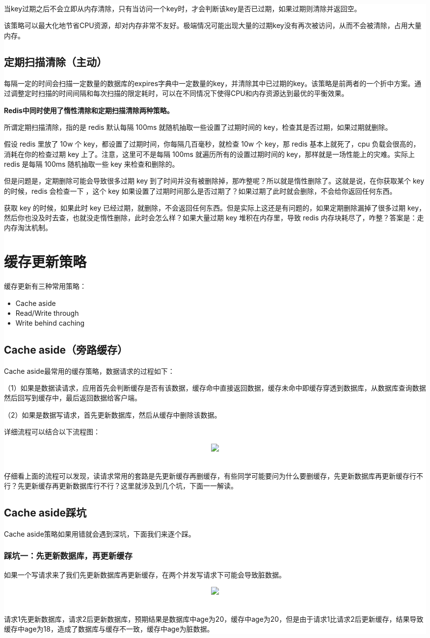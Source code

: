 当key过期之后不会立即从内存清除，只有当访问一个key时，才会判断该key是否已过期，如果过期则清除并返回空。

该策略可以最大化地节省CPU资源，却对内存非常不友好。极端情况可能出现大量的过期key没有再次被访问，从而不会被清除，占用大量内存。

## 定期扫描清除（主动）

每隔一定的时间会扫描一定数量的数据库的expires字典中一定数量的key，并清除其中已过期的key。该策略是前两者的一个折中方案。通过调整定时扫描的时间间隔和每次扫描的限定耗时，可以在不同情况下使得CPU和内存资源达到最优的平衡效果。

**Redis中同时使用了惰性清除和定期扫描清除两种策略。**

所谓定期扫描清除，指的是 redis 默认每隔 100ms 就随机抽取一些设置了过期时间的 key，检查其是否过期，如果过期就删除。

假设 redis 里放了 10w 个 key，都设置了过期时间，你每隔几百毫秒，就检查 10w 个 key，那 redis 基本上就死了，cpu 负载会很高的，消耗在你的检查过期 key 上了。注意，这里可不是每隔 100ms 就遍历所有的设置过期时间的 key，那样就是一场性能上的灾难。实际上 redis 是每隔 100ms 随机抽取一些 key 来检查和删除的。

但是问题是，定期删除可能会导致很多过期 key 到了时间并没有被删除掉，那咋整呢？所以就是惰性删除了。这就是说，在你获取某个 key 的时候，redis 会检查一下 ，这个 key 如果设置了过期时间那么是否过期了？如果过期了此时就会删除，不会给你返回任何东西。

获取 key 的时候，如果此时 key 已经过期，就删除，不会返回任何东西。但是实际上这还是有问题的，如果定期删除漏掉了很多过期 key，然后你也没及时去查，也就没走惰性删除，此时会怎么样？如果大量过期 key 堆积在内存里，导致 redis 内存块耗尽了，咋整？答案是：走内存淘汰机制。

# 缓存更新策略

缓存更新有三种常用策略：

* Cache aside
* Read/Write through
* Write behind caching
## Cache aside（旁路缓存）

Cache aside最常用的缓存策略，数据请求的过程如下：

（1）如果是数据读请求，应用首先会判断缓存是否有该数据，缓存命中直接返回数据，缓存未命中即缓存穿透到数据库，从数据库查询数据然后回写到缓存中，最后返回数据给客户端。

（2）如果是数据写请求，首先更新数据库，然后从缓存中删除该数据。

详细流程可以结合以下流程图：

<div align="center">  <img src="https://cdn.jsdelivr.net/gh/SmileLionCoder/assets@main/202010/20201025212628.png" width="300"/> </div><br>

仔细看上面的流程可以发现，读请求常用的套路是先更新缓存再删缓存，有些同学可能要问为什么要删缓存，先更新数据库再更新缓存行不行？先更新缓存再更新数据库行不行？这里就涉及到几个坑，下面一一解读。

## Cache aside踩坑

Cache aside策略如果用错就会遇到深坑，下面我们来逐个踩。

### 踩坑一：先更新数据库，再更新缓存

如果一个写请求来了我们先更新数据库再更新缓存，在两个并发写请求下可能会导致脏数据。

<div align="center">  <img src="https://cdn.jsdelivr.net/gh/SmileLionCoder/assets@main/202010/20201025213324.png" width="400"/> </div><br>

请求1先更新数据库，请求2后更新数据库，预期结果是数据库中age为20，缓存中age为20，但是由于请求1比请求2后更新缓存，结果导致缓存中age为18，造成了数据库与缓存不一致，缓存中age为脏数据。
